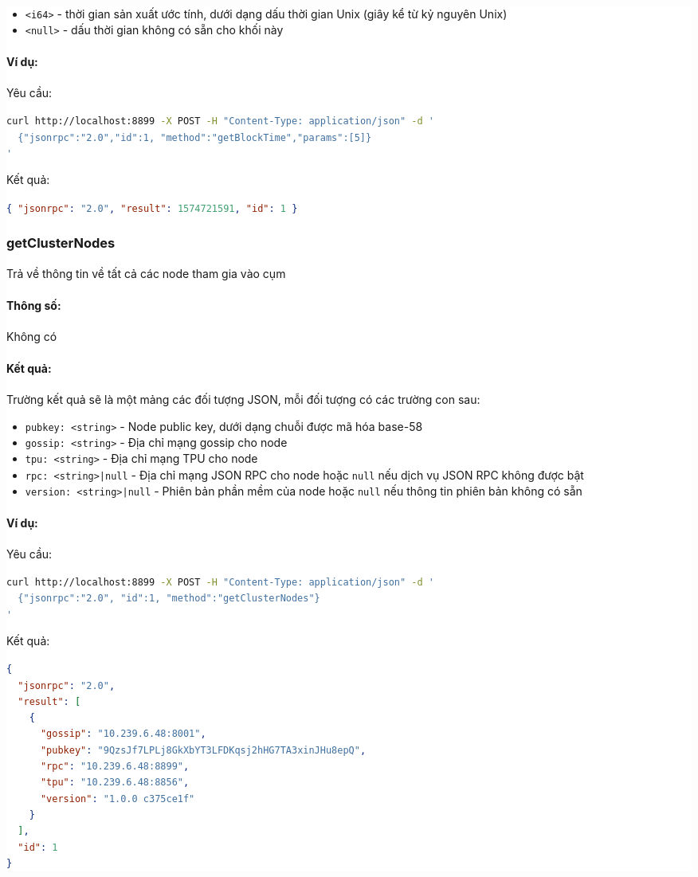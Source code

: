 - `<i64>` - thời gian sản xuất ước tính, dưới dạng dấu thời gian Unix (giây kể từ kỷ nguyên Unix)
- `<null>` - dấu thời gian không có sẵn cho khối này

#### Ví dụ:

Yêu cầu:

```bash
curl http://localhost:8899 -X POST -H "Content-Type: application/json" -d '
  {"jsonrpc":"2.0","id":1, "method":"getBlockTime","params":[5]}
'
```

Kết quả:

```json
{ "jsonrpc": "2.0", "result": 1574721591, "id": 1 }
```

### getClusterNodes

Trả về thông tin về tất cả các node tham gia vào cụm

#### Thông số:

Không có

#### Kết quả:

Trường kết quả sẽ là một mảng các đối tượng JSON, mỗi đối tượng có các trường con sau:

- `pubkey: <string>` - Node public key, dưới dạng chuỗi được mã hóa base-58
- `gossip: <string>` - Địa chỉ mạng gossip cho node
- `tpu: <string>` - Địa chỉ mạng TPU cho node
- `rpc: <string>|null` - Địa chỉ mạng JSON RPC cho node hoặc `null` nếu dịch vụ JSON RPC không được bật
- `version: <string>|null` - Phiên bản phần mềm của node hoặc `null` nếu thông tin phiên bản không có sẵn

#### Ví dụ:

Yêu cầu:

```bash
curl http://localhost:8899 -X POST -H "Content-Type: application/json" -d '
  {"jsonrpc":"2.0", "id":1, "method":"getClusterNodes"}
'
```

Kết quả:

```json
{
  "jsonrpc": "2.0",
  "result": [
    {
      "gossip": "10.239.6.48:8001",
      "pubkey": "9QzsJf7LPLj8GkXbYT3LFDKqsj2hHG7TA3xinJHu8epQ",
      "rpc": "10.239.6.48:8899",
      "tpu": "10.239.6.48:8856",
      "version": "1.0.0 c375ce1f"
    }
  ],
  "id": 1
}
```
